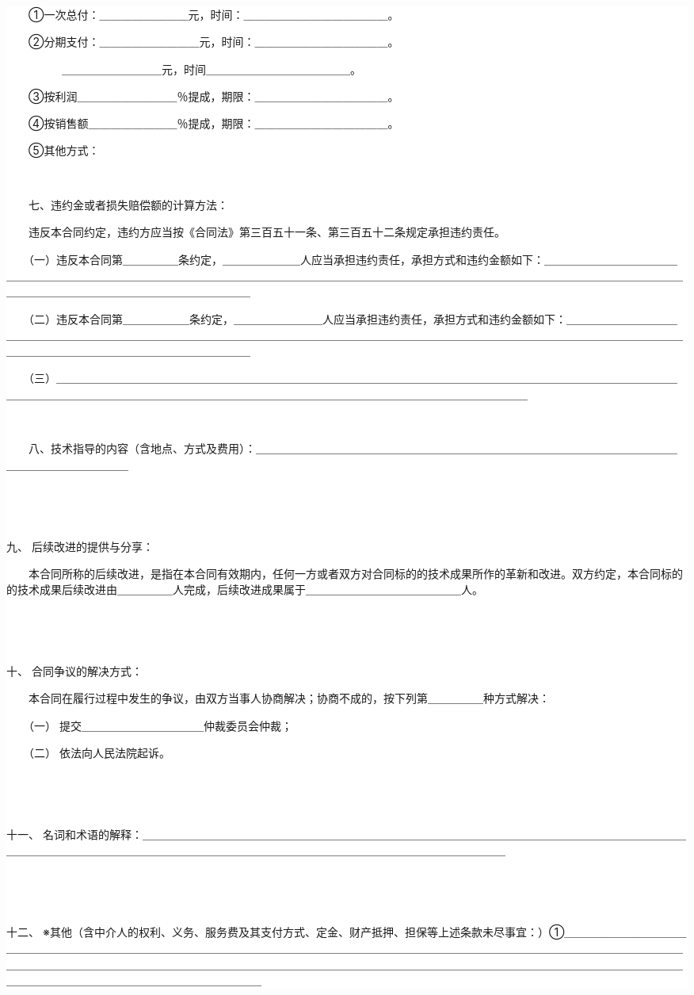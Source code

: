 　　①一次总付：＿＿＿＿＿＿＿＿元，时间：＿＿＿＿＿＿＿＿＿＿＿＿＿。

　　②分期支付：＿＿＿＿＿＿＿＿＿元，时间：＿＿＿＿＿＿＿＿＿＿＿＿。

　　　　　＿＿＿＿＿＿＿＿＿元，时间＿＿＿＿＿＿＿＿＿＿＿＿＿。

　　③按利润＿＿＿＿＿＿＿＿＿％提成，期限：＿＿＿＿＿＿＿＿＿＿＿＿。

　　④按销售额＿＿＿＿＿＿＿＿％提成，期限：＿＿＿＿＿＿＿＿＿＿＿＿。

　　⑤其他方式：

　　

　　七、违约金或者损失赔偿额的计算方法：

　　违反本合同约定，违约方应当按《合同法》第三百五十一条、第三百五十二条规定承担违约责任。

　　（一）违反本合同第＿＿＿＿＿条约定，＿＿＿＿＿＿＿人应当承担违约责任，承担方式和违约金额如下：＿＿＿＿＿＿＿＿＿＿＿＿＿＿＿＿＿＿＿＿＿＿＿＿＿＿＿＿＿＿＿＿＿＿＿＿＿＿＿＿＿＿＿＿＿＿＿＿＿＿＿＿＿＿＿＿＿＿＿＿＿＿＿＿＿＿＿＿＿＿＿＿＿＿＿＿＿＿＿＿＿＿＿＿＿＿＿＿＿＿＿＿＿＿＿

　　（二）违反本合同第＿＿＿＿＿＿条约定，＿＿＿＿＿＿＿＿人应当承担违约责任，承担方式和违约金额如下：＿＿＿＿＿＿＿＿＿＿＿＿＿＿＿＿＿＿＿＿＿＿＿＿＿＿＿＿＿＿＿＿＿＿＿＿＿＿＿＿＿＿＿＿＿＿＿＿＿＿＿＿＿＿＿＿＿＿＿＿＿＿＿＿＿＿＿＿＿＿＿＿＿＿＿＿＿＿＿＿＿＿＿＿＿＿＿＿＿＿＿＿＿

　　（三）＿＿＿＿＿＿＿＿＿＿＿＿＿＿＿＿＿＿＿＿＿＿＿＿＿＿＿＿＿＿＿＿＿＿＿＿＿＿＿＿＿＿＿＿＿＿＿＿＿＿＿＿＿＿＿＿＿＿＿＿＿＿＿＿＿＿＿＿＿＿＿＿＿＿＿＿＿＿＿＿＿＿＿＿＿＿＿＿＿＿＿＿＿＿＿＿＿＿＿＿＿＿＿　　

　　

　　八、技术指导的内容（含地点、方式及费用）：＿＿＿＿＿＿＿＿＿＿＿＿＿＿＿＿＿＿＿＿＿＿＿＿＿＿＿＿＿＿＿＿＿＿＿＿＿＿＿＿＿＿＿＿＿＿＿＿＿

　　

　　

九、
后续改进的提供与分享：

　　本合同所称的后续改进，是指在本合同有效期内，任何一方或者双方对合同标的的技术成果所作的革新和改进。双方约定，本合同标的的技术成果后续改进由＿＿＿＿＿人完成，后续改进成果属于＿＿＿＿＿＿＿＿＿＿＿＿＿＿人。

　　

　　

十、
合同争议的解决方式：

　　本合同在履行过程中发生的争议，由双方当事人协商解决；协商不成的，按下列第＿＿＿＿＿种方式解决：

　　（一） 提交＿＿＿＿＿＿＿＿＿＿＿仲裁委员会仲裁；

　　（二） 依法向人民法院起诉。

　　

　　

十一、
名词和术语的解释：＿＿＿＿＿＿＿＿＿＿＿＿＿＿＿＿＿＿＿＿＿＿＿＿＿＿＿＿＿＿＿＿＿＿＿＿＿＿＿＿＿＿＿＿＿＿＿＿＿＿＿＿＿＿＿＿＿＿＿＿＿＿＿＿＿＿＿＿＿＿＿＿＿＿＿＿＿＿＿＿＿＿＿＿＿＿＿＿＿＿＿＿＿＿

　　

　　

十二、
※其他（含中介人的权利、义务、服务费及其支付方式、定金、财产抵押、担保等上述条款未尽事宜：）①＿＿＿＿＿＿＿＿＿＿＿＿＿＿＿＿＿＿＿＿＿＿＿＿＿＿＿＿＿＿＿＿＿＿＿＿＿＿＿＿＿＿＿＿＿＿＿＿＿＿＿＿＿＿＿＿＿＿＿＿＿＿＿＿＿＿＿＿＿＿＿＿＿＿＿＿＿＿＿＿＿＿＿＿＿＿＿＿＿＿＿＿＿＿＿＿＿＿＿＿＿＿＿＿＿＿＿＿＿＿＿＿＿＿＿＿＿＿＿＿＿＿＿＿＿＿＿＿＿＿＿＿＿＿＿＿＿＿＿＿＿＿＿＿＿＿＿＿＿＿＿＿＿＿＿＿
